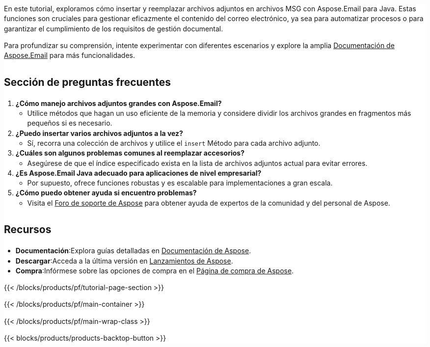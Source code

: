 En este tutorial, exploramos cómo insertar y reemplazar archivos adjuntos en archivos MSG con Aspose.Email para Java. Estas funciones son cruciales para gestionar eficazmente el contenido del correo electrónico, ya sea para automatizar procesos o para garantizar el cumplimiento de los requisitos de gestión documental.

Para profundizar su comprensión, intente experimentar con diferentes escenarios y explore la amplia [Documentación de Aspose.Email](https://reference.aspose.com/email/java/) para más funcionalidades.

## Sección de preguntas frecuentes

1. **¿Cómo manejo archivos adjuntos grandes con Aspose.Email?**
   - Utilice métodos que hagan un uso eficiente de la memoria y considere dividir los archivos grandes en fragmentos más pequeños si es necesario.
2. **¿Puedo insertar varios archivos adjuntos a la vez?**
   - Sí, recorra una colección de archivos y utilice el `insert` Método para cada archivo adjunto.
3. **¿Cuáles son algunos problemas comunes al reemplazar accesorios?**
   - Asegúrese de que el índice especificado exista en la lista de archivos adjuntos actual para evitar errores.
4. **¿Es Aspose.Email Java adecuado para aplicaciones de nivel empresarial?**
   - Por supuesto, ofrece funciones robustas y es escalable para implementaciones a gran escala.
5. **¿Cómo puedo obtener ayuda si encuentro problemas?**
   - Visita el [Foro de soporte de Aspose](https://forum.aspose.com/c/email/10) para obtener ayuda de expertos de la comunidad y del personal de Aspose.

## Recursos

- **Documentación**:Explora guías detalladas en [Documentación de Aspose](https://reference.aspose.com/email/java/).
- **Descargar**:Acceda a la última versión en [Lanzamientos de Aspose](https://releases.aspose.com/email/java/).
- **Compra**:Infórmese sobre las opciones de compra en el [Página de compra de Aspose](https://purchase.aspose.com/buy).

{{< /blocks/products/pf/tutorial-page-section >}}

{{< /blocks/products/pf/main-container >}}

{{< /blocks/products/pf/main-wrap-class >}}

{{< blocks/products/products-backtop-button >}}